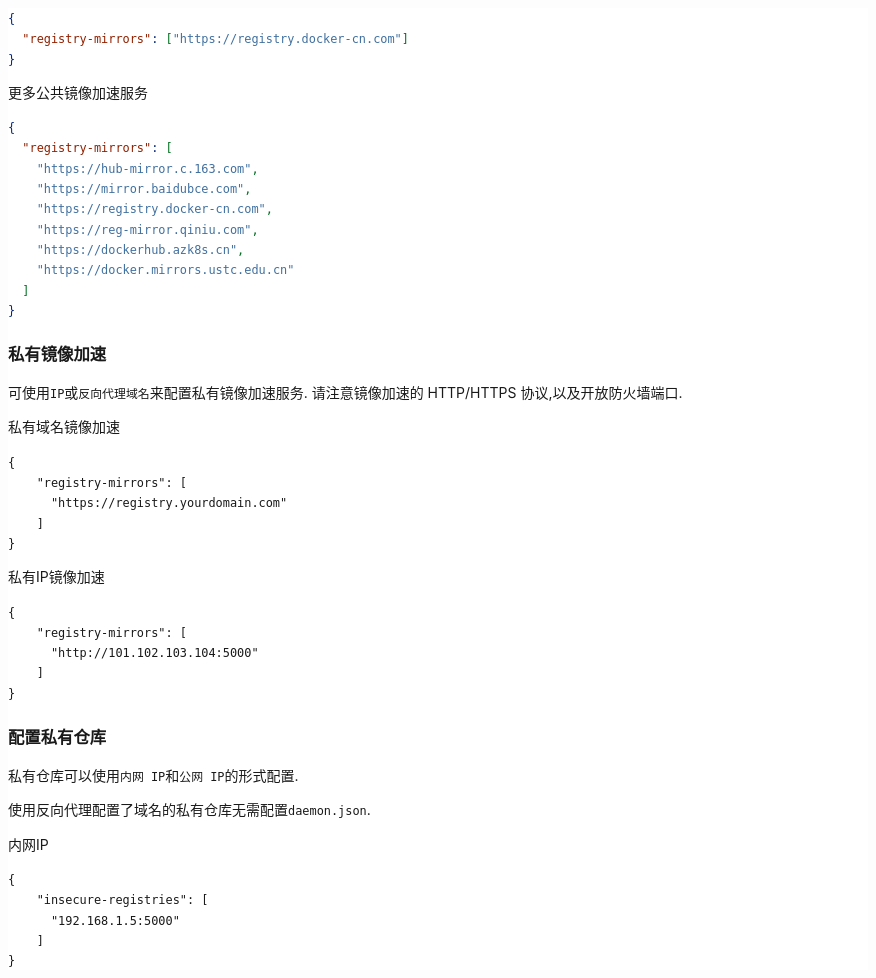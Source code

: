 ```json
{
  "registry-mirrors": ["https://registry.docker-cn.com"]
}
```

更多公共镜像加速服务

```json
{
  "registry-mirrors": [
    "https://hub-mirror.c.163.com",
    "https://mirror.baidubce.com",
    "https://registry.docker-cn.com",
    "https://reg-mirror.qiniu.com",
    "https://dockerhub.azk8s.cn",
    "https://docker.mirrors.ustc.edu.cn"
  ]
}
```

### 私有镜像加速

可使用`IP`或`反向代理域名`来配置私有镜像加速服务.
请注意镜像加速的 HTTP/HTTPS 协议,以及开放防火墙端口.

私有域名镜像加速

```shell
{
    "registry-mirrors": [
      "https://registry.yourdomain.com"
    ]
}
```

私有IP镜像加速

```shell
{
    "registry-mirrors": [
      "http://101.102.103.104:5000"
    ]
}
```

### 配置私有仓库

私有仓库可以使用`内网 IP`和`公网 IP`的形式配置.

使用反向代理配置了域名的私有仓库无需配置`daemon.json`.

内网IP

```shell
{
    "insecure-registries": [
      "192.168.1.5:5000"
    ]
}
```
